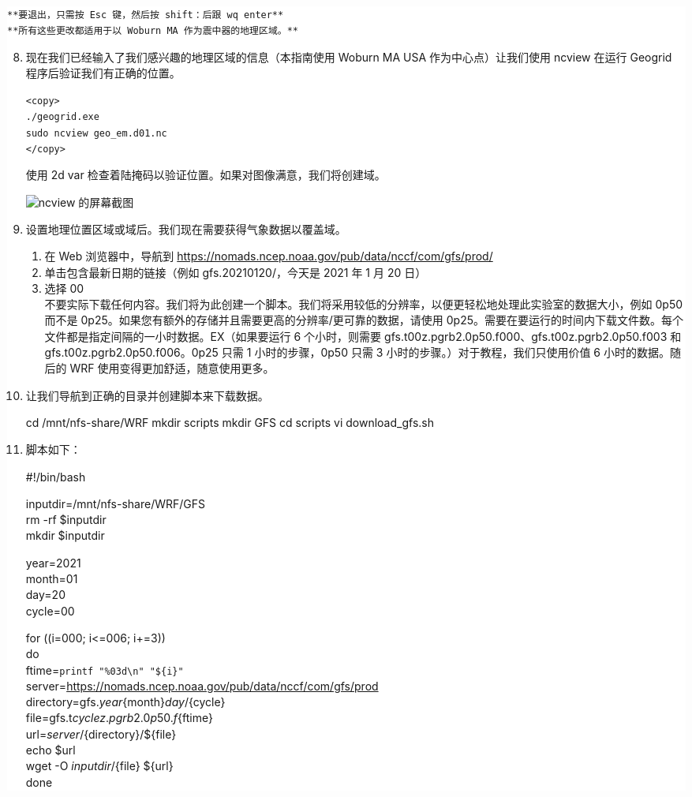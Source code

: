     
    **要退出，只需按 Esc 键，然后按 shift：后跟 wq enter**  
    **所有这些更改都适用于以 Woburn MA 作为震中器的地理区域。**
    
8.  现在我们已经输入了我们感兴趣的地理区域的信息（本指南使用 Woburn MA USA 作为中心点）让我们使用 ncview 在运行 Geogrid 程序后验证我们有正确的位置。
    
        <copy>
        ./geogrid.exe
        sudo ncview geo_em.d01.nc
        </copy>
        
    
    使用 2d var 检查着陆掩码以验证位置。如果对图像满意，我们将创建域。
    
    ![ncview 的屏幕截图](images/nc1.png)
    
9.  设置地理位置区域或域后。我们现在需要获得气象数据以覆盖域。
    
    1.  在 Web 浏览器中，导航到 https://nomads.ncep.noaa.gov/pub/data/nccf/com/gfs/prod/
    2.  单击包含最新日期的链接（例如 gfs.20210120/，今天是 2021 年 1 月 20 日）
    3.  选择 00  
        不要实际下载任何内容。我们将为此创建一个脚本。我们将采用较低的分辨率，以便更轻松地处理此实验室的数据大小，例如 0p50 而不是 0p25。如果您有额外的存储并且需要更高的分辨率/更可靠的数据，请使用 0p25。需要在要运行的时间内下载文件数。每个文件都是指定间隔的一小时数据。EX（如果要运行 6 个小时，则需要 gfs.t00z.pgrb2.0p50.f000、gfs.t00z.pgrb2.0p50.f003 和 gfs.t00z.pgrb2.0p50.f006。0p25 只需 1 小时的步骤，0p50 只需 3 小时的步骤。）对于教程，我们只使用价值 6 小时的数据。随后的 WRF 使用变得更加舒适，随意使用更多。
10.  让我们导航到正确的目录并创建脚本来下载数据。
    
        <copy>
        cd /mnt/nfs-share/WRF
        mkdir scripts
        mkdir GFS
        cd scripts
        vi download_gfs.sh
        </copy>
        
11.  脚本如下：
    
        <copy>
        #!/bin/bash  
        
        inputdir=/mnt/nfs-share/WRF/GFS  
        rm -rf $inputdir  
        mkdir $inputdir  
        
        year=2021  
        month=01  
        day=20  
        cycle=00  
        
        for ((i=000; i<=006; i+=3))  
        do  
                ftime=`printf "%03d\n" "${i}"`  
                server=https://nomads.ncep.noaa.gov/pub/data/nccf/com/gfs/prod  
                directory=gfs.${year}${month}${day}/${cycle}  
                file=gfs.t${cycle}z.pgrb2.0p50.f${ftime}  
                url=${server}/${directory}/${file}  
                echo $url  
                wget -O ${inputdir}/${file} ${url}  
        done 
        </copy> 
        